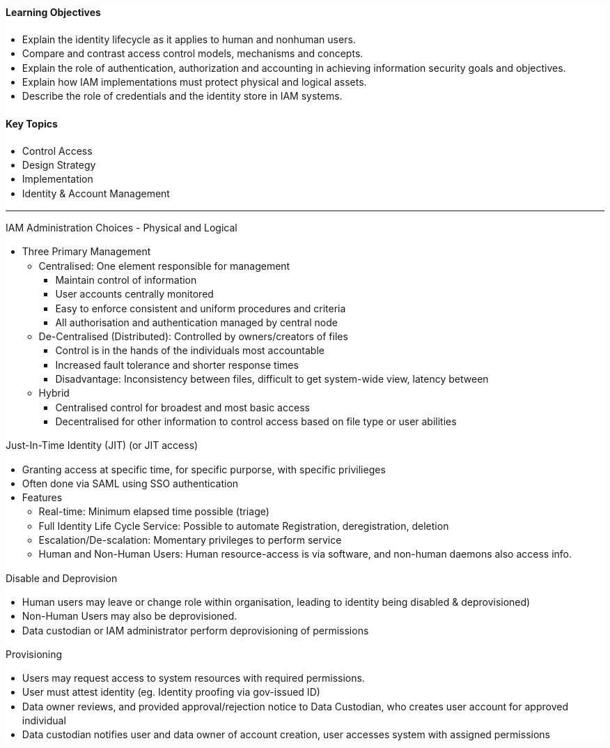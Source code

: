 #### **Learning Objectives**

- Explain the identity lifecycle as it applies to human and nonhuman users.
- Compare and contrast access control models, mechanisms and concepts.
- Explain the role of authentication, authorization and accounting in achieving information security goals and objectives.
- Explain how IAM implementations must protect physical and logical assets.
- Describe the role of credentials and the identity store in IAM systems.
#### **Key Topics**

- Control Access
- Design Strategy
- Implementation
- Identity & Account Management

---
IAM Administration Choices - Physical and Logical
- Three Primary Management
	- Centralised: One element responsible for management
		- Maintain control of information
		- User accounts centrally monitored
		- Easy to enforce consistent and uniform procedures and criteria
		- All authorisation and authentication managed by central node
	- De-Centralised (Distributed): Controlled by owners/creators of files
		- Control is in the hands of the individuals most accountable
		- Increased fault tolerance and shorter response times
		- Disadvantage: Inconsistency between files, difficult to get system-wide view, latency between  
	- Hybrid
		- Centralised control for broadest and most basic access
		- Decentralised for other information to control access based on file type or user abilities

Just-In-Time Identity (JIT) (or JIT access)
- Granting access at specific time, for specific purporse, with specific privilieges
- Often done via SAML using SSO authentication
- Features
	- Real-time: Minimum elapsed time possible (triage)
	- Full Identity Life Cycle Service: Possible to automate Registration, deregistration, deletion
	- Escalation/De-scalation: Momentary privileges to perform service
	- Human and Non-Human Users: Human resource-access is via software, and non-human daemons also access info.

Disable and Deprovision
- Human users may leave or change role within organisation, leading to identity being disabled & deprovisioned)
- Non-Human Users may also be deprovisioned.
- Data custodian or IAM administrator perform deprovisioning of permissions

Provisioning
- Users may request access to system resources with required permissions.
- User must attest identity (eg. Identity proofing via gov-issued ID)
- Data owner reviews, and provided approval/rejection notice to Data Custodian, who creates user account for approved individual
- Data custodian notifies user and data owner of account creation, user accesses system with assigned permissions

